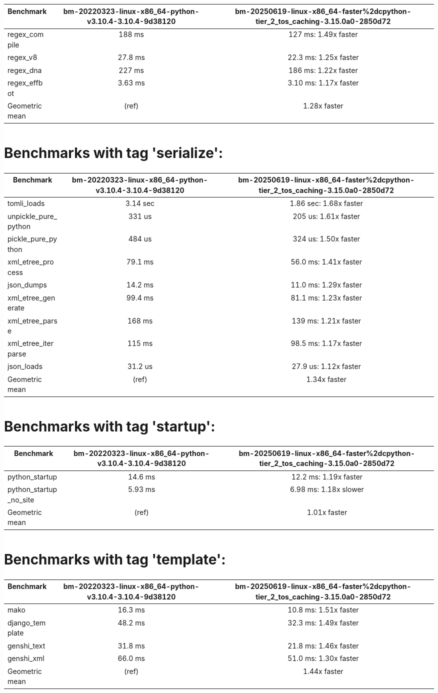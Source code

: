| Benchmark      | bm-20220323-linux-x86_64-python-v3.10.4-3.10.4-9d38120 | bm-20250619-linux-x86_64-faster%2dcpython-tier_2_tos_caching-3.15.0a0-2850d72 |
|----------------|:------------------------------------------------------:|:-----------------------------------------------------------------------------:|
| regex_compile  | 188 ms                                                 | 127 ms: 1.49x faster                                                          |
| regex_v8       | 27.8 ms                                                | 22.3 ms: 1.25x faster                                                         |
| regex_dna      | 227 ms                                                 | 186 ms: 1.22x faster                                                          |
| regex_effbot   | 3.63 ms                                                | 3.10 ms: 1.17x faster                                                         |
| Geometric mean | (ref)                                                  | 1.28x faster                                                                  |

Benchmarks with tag 'serialize':
================================

| Benchmark            | bm-20220323-linux-x86_64-python-v3.10.4-3.10.4-9d38120 | bm-20250619-linux-x86_64-faster%2dcpython-tier_2_tos_caching-3.15.0a0-2850d72 |
|----------------------|:------------------------------------------------------:|:-----------------------------------------------------------------------------:|
| tomli_loads          | 3.14 sec                                               | 1.86 sec: 1.68x faster                                                        |
| unpickle_pure_python | 331 us                                                 | 205 us: 1.61x faster                                                          |
| pickle_pure_python   | 484 us                                                 | 324 us: 1.50x faster                                                          |
| xml_etree_process    | 79.1 ms                                                | 56.0 ms: 1.41x faster                                                         |
| json_dumps           | 14.2 ms                                                | 11.0 ms: 1.29x faster                                                         |
| xml_etree_generate   | 99.4 ms                                                | 81.1 ms: 1.23x faster                                                         |
| xml_etree_parse      | 168 ms                                                 | 139 ms: 1.21x faster                                                          |
| xml_etree_iterparse  | 115 ms                                                 | 98.5 ms: 1.17x faster                                                         |
| json_loads           | 31.2 us                                                | 27.9 us: 1.12x faster                                                         |
| Geometric mean       | (ref)                                                  | 1.34x faster                                                                  |

Benchmarks with tag 'startup':
==============================

| Benchmark              | bm-20220323-linux-x86_64-python-v3.10.4-3.10.4-9d38120 | bm-20250619-linux-x86_64-faster%2dcpython-tier_2_tos_caching-3.15.0a0-2850d72 |
|------------------------|:------------------------------------------------------:|:-----------------------------------------------------------------------------:|
| python_startup         | 14.6 ms                                                | 12.2 ms: 1.19x faster                                                         |
| python_startup_no_site | 5.93 ms                                                | 6.98 ms: 1.18x slower                                                         |
| Geometric mean         | (ref)                                                  | 1.01x faster                                                                  |

Benchmarks with tag 'template':
===============================

| Benchmark       | bm-20220323-linux-x86_64-python-v3.10.4-3.10.4-9d38120 | bm-20250619-linux-x86_64-faster%2dcpython-tier_2_tos_caching-3.15.0a0-2850d72 |
|-----------------|:------------------------------------------------------:|:-----------------------------------------------------------------------------:|
| mako            | 16.3 ms                                                | 10.8 ms: 1.51x faster                                                         |
| django_template | 48.2 ms                                                | 32.3 ms: 1.49x faster                                                         |
| genshi_text     | 31.8 ms                                                | 21.8 ms: 1.46x faster                                                         |
| genshi_xml      | 66.0 ms                                                | 51.0 ms: 1.30x faster                                                         |
| Geometric mean  | (ref)                                                  | 1.44x faster                                                                  |
